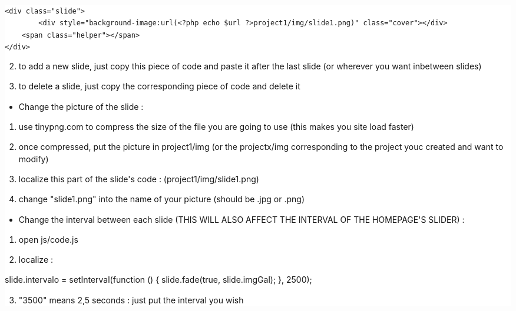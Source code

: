 	<div class="slide">
			<div style="background-image:url(<?php echo $url ?>project1/img/slide1.png)" class="cover"></div>
		<span class="helper"></span>
	</div>

2) to add a new slide, just copy this piece of code and paste it after the last slide (or wherever you want inbetween slides)

3) to delete a slide, just copy the corresponding piece of code and delete it


- Change the picture of the slide : 

1) use tinypng.com to compress the size of the file you are going to use (this makes you site load faster)

2) once compressed, put the picture in project1/img (or the projectx/img corresponding to the project youc created and want to modify)

3) localize this part of the slide's code : (<?php echo $url ?>project1/img/slide1.png)

4) change "slide1.png" into the name of your picture (should be .jpg or .png)


- Change the interval between each slide (THIS WILL ALSO AFFECT THE INTERVAL OF THE HOMEPAGE'S SLIDER) :

1) open js/code.js

2) localize :

slide.intervalo = setInterval(function () { 
		slide.fade(true, slide.imgGal);
	}, 2500);

3) "3500" means 2,5 seconds : just put the interval you wish




















